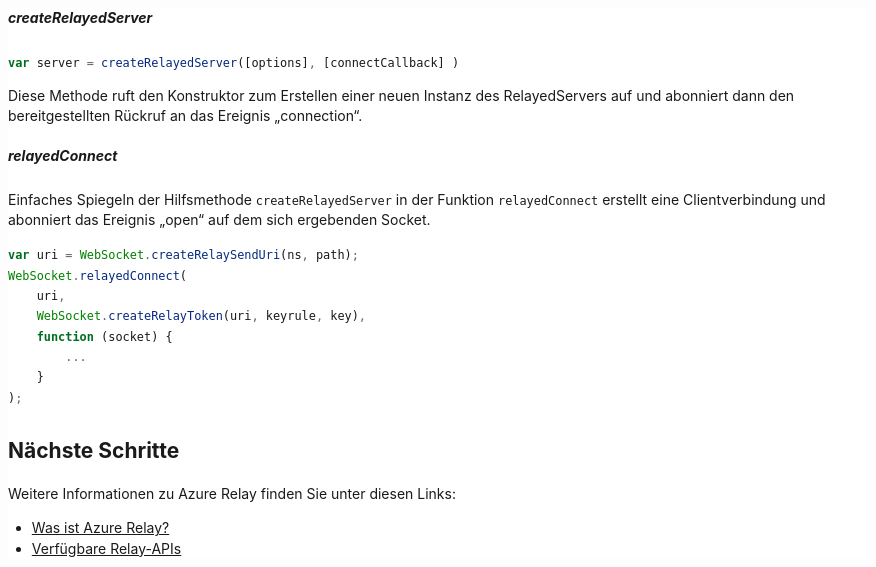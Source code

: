 ```JavaScript
``` 

##### <a name="createrelayedserver"></a>createRelayedServer

```javascript
var server = createRelayedServer([options], [connectCallback] )
```

Diese Methode ruft den Konstruktor zum Erstellen einer neuen Instanz des RelayedServers auf und abonniert dann den bereitgestellten Rückruf an das Ereignis „connection“.
 
##### <a name="relayedconnect"></a>relayedConnect

Einfaches Spiegeln der Hilfsmethode `createRelayedServer` in der Funktion `relayedConnect` erstellt eine Clientverbindung und abonniert das Ereignis „open“ auf dem sich ergebenden Socket.

```JavaScript
var uri = WebSocket.createRelaySendUri(ns, path);
WebSocket.relayedConnect(
    uri,
    WebSocket.createRelayToken(uri, keyrule, key),
    function (socket) {
        ...
    }
);
```

## <a name="next-steps"></a>Nächste Schritte
Weitere Informationen zu Azure Relay finden Sie unter diesen Links:
* [Was ist Azure Relay?](relay-what-is-it.md)
* [Verfügbare Relay-APIs](relay-api-overview.md)
